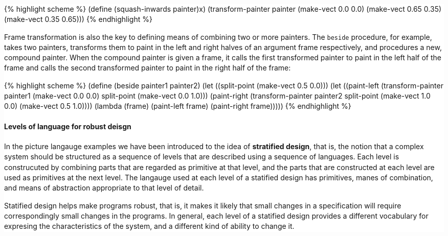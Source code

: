 {% highlight scheme %}
(define (squash-inwards painter)x)
  (transform-painter painter
                     (make-vect 0.0 0.0)
                     (make-vect 0.65 0.35)
                     (make-vect 0.35 0.65)))
{% endhighlight %}

Frame transformation is also the key to defining means of combining
two or more painters. The `beside` procedure, for example, takes two
painters, transforms them to paint in the left and right halves of an
argument frame respectively, and procedures a new, compound painter.
When the compound painter is given a frame, it calls the first
transformed painter to paint in the left half of the frame and calls
the second transformed painter to paint in the right half of the frame:

{% highlight scheme %}
(define (beside painter1 painter2)
  (let ((split-point (make-vect 0.5 0.0)))
    (let ((paint-left
           (transform-painter painter1
                              (make-vect 0.0 0.0)
                              split-point
                              (make-vect 0.0 1.0)))
          (paint-right
           (transform-painter painter2
                              split-point
                              (make-vect 1.0 0.0)
                              (make-vect 0.5 1.0))))
       (lambda (frame)
         (paint-left frame)
         (paint-right frame)))))
{% endhighlight %}

#### Levels of language for robust deisgn
In the picture langauge examples we have been introduced to the idea
of __stratified design__, that is, the notion that a complex system
should be structured as a sequence of levels that are described using
a sequence of languages. Each level is construcuted by combining parts
that are regarded as primitive at that level, and the parts that are
constructed at each level are used as primitives at the next level.
The langauge used at each level of a statified design has primitives,
manes of combination, and means of abstraction appropriate to that
level of detail.

Statified design helps make programs robust, that is, it makes it
likely that small changes in a specification will require
correspondingly small changes in the programs. In general, each level
of a statified design provides a different vocabulary for expresing
the characteristics of the system, and a different kind of ability to
change it.
